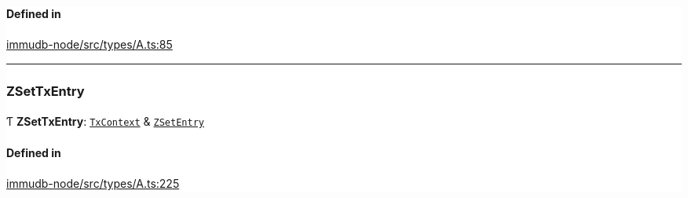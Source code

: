 #### Defined in

[immudb-node/src/types/A.ts:85](https://github.com/codenotary/immudb-node/blob/fe12060/immudb-node/src/types/A.ts#L85)

___

### ZSetTxEntry

Ƭ **ZSetTxEntry**: [`TxContext`](types_A.md#txcontext) & [`ZSetEntry`](types_A.md#zsetentry)

#### Defined in

[immudb-node/src/types/A.ts:225](https://github.com/codenotary/immudb-node/blob/fe12060/immudb-node/src/types/A.ts#L225)
